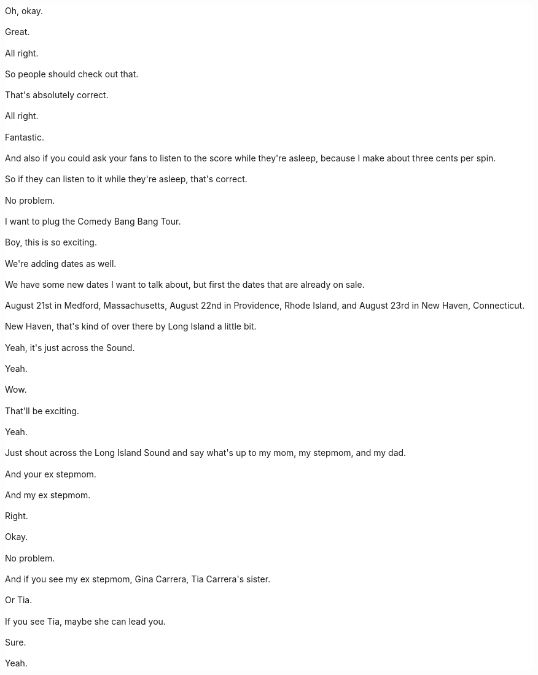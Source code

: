 Oh, okay.

Great.

All right.

So people should check out that.

That's absolutely correct.

All right.

Fantastic.

And also if you could ask your fans to listen to the score while they're asleep, because I make about three cents per spin.

So if they can listen to it while they're asleep, that's correct.

No problem.

I want to plug the Comedy Bang Bang Tour.

Boy, this is so exciting.

We're adding dates as well.

We have some new dates I want to talk about, but first the dates that are already on sale.

August 21st in Medford, Massachusetts, August 22nd in Providence, Rhode Island, and August 23rd in New Haven, Connecticut.

New Haven, that's kind of over there by Long Island a little bit.

Yeah, it's just across the Sound.

Yeah.

Wow.

That'll be exciting.

Yeah.

Just shout across the Long Island Sound and say what's up to my mom, my stepmom, and my dad.

And your ex stepmom.

And my ex stepmom.

Right.

Okay.

No problem.

And if you see my ex stepmom, Gina Carrera, Tia Carrera's sister.

Or Tia.

If you see Tia, maybe she can lead you.

Sure.

Yeah.
